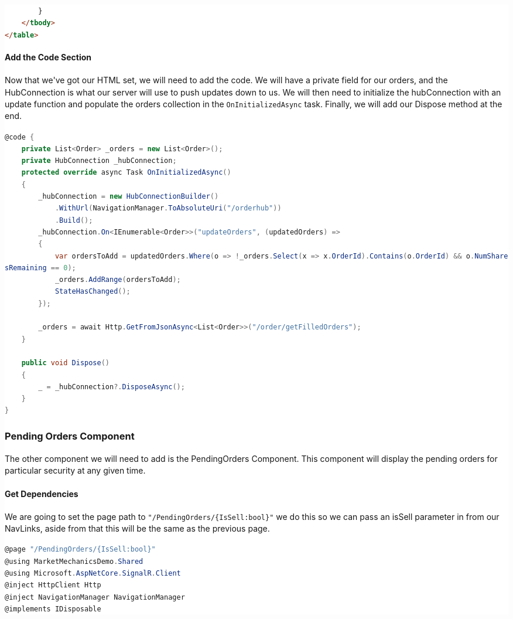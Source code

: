 ```html
        }
    </tbody>
</table>
```

#### Add the Code Section

Now that we've got our HTML set, we will need to add the code. We will have a private field for our orders, and the HubConnection is what our server will use to push updates down to us. We will then need to initialize the hubConnection with an update function and populate the orders collection in the `OnInitializedAsync` task. Finally, we will add our Dispose method at the end.

```csharp
@code {
    private List<Order> _orders = new List<Order>();
    private HubConnection _hubConnection;
    protected override async Task OnInitializedAsync()
    {
        _hubConnection = new HubConnectionBuilder()
            .WithUrl(NavigationManager.ToAbsoluteUri("/orderhub"))
            .Build();
        _hubConnection.On<IEnumerable<Order>>("updateOrders", (updatedOrders) =>
        {
            var ordersToAdd = updatedOrders.Where(o => !_orders.Select(x => x.OrderId).Contains(o.OrderId) && o.NumSharesRemaining == 0);
            _orders.AddRange(ordersToAdd);
            StateHasChanged();
        });

        _orders = await Http.GetFromJsonAsync<List<Order>>("/order/getFilledOrders");
    }

    public void Dispose()
    {
        _ = _hubConnection?.DisposeAsync();
    }
}
```

### Pending Orders Component

The other component we will need to add is the PendingOrders Component. This component will display the pending orders for particular security at any given time.

#### Get Dependencies

We are going to set the page path to `"/PendingOrders/{IsSell:bool}"` we do this so we can pass an isSell parameter in from our NavLinks, aside from that this will be the same as the previous page.

```csharp
@page "/PendingOrders/{IsSell:bool}"
@using MarketMechanicsDemo.Shared
@using Microsoft.AspNetCore.SignalR.Client
@inject HttpClient Http
@inject NavigationManager NavigationManager
@implements IDisposable
```
